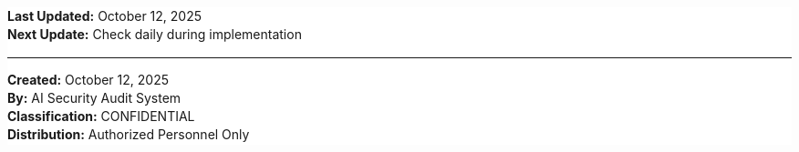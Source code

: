 **Last Updated:** October 12, 2025  
**Next Update:** Check daily during implementation

---

**Created:** October 12, 2025  
**By:** AI Security Audit System  
**Classification:** CONFIDENTIAL  
**Distribution:** Authorized Personnel Only


